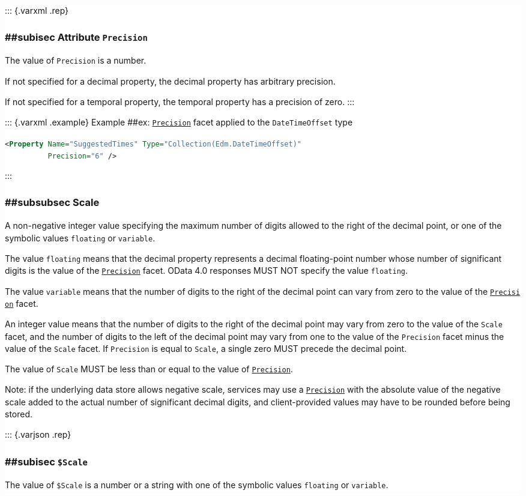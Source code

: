 ::: {.varxml .rep}
### ##subisec Attribute `Precision`

The value of `Precision` is a number.

If not specified for a decimal property, the decimal property has
arbitrary precision.

If not specified for a temporal property, the temporal property has a
precision of zero.
:::

::: {.varxml .example}
Example ##ex: [`Precision`](#Precision) facet applied to the
`DateTimeOffset` type
```xml
<Property Name="SuggestedTimes" Type="Collection(Edm.DateTimeOffset)"
          Precision="6" />
```
:::

### ##subsubsec Scale

A non-negative integer value specifying the maximum number of digits
allowed to the right of the decimal point, or one of the symbolic values
`floating` or `variable`.

The value `floating` means that the decimal property represents a
decimal floating-point number whose number of significant digits is the
value of the [`Precision`](#Precision) facet. OData 4.0 responses MUST
NOT specify the value `floating`.

The value `variable` means that the number of digits to the right of the
decimal point can vary from zero to the value of the
[`Precision`](#Precision) facet.

An integer value means that the number of digits to the right of the
decimal point may vary from zero to the value of the `Scale` facet, and
the number of digits to the left of the decimal point may vary from one
to the value of the `Precision` facet minus the value of the `Scale`
facet. If `Precision` is equal to `Scale`, a single zero MUST precede
the decimal point.

The value of `Scale` MUST be less than or equal to the value of
[`Precision`](#Precision).

Note: if the underlying data store allows negative scale, services may
use a [`Precision`](#Precision) with the absolute value of the negative
scale added to the actual number of significant decimal digits, and
client-provided values may have to be rounded before being stored.

::: {.varjson .rep}
### ##subisec `$Scale`

The value of `$Scale` is a number or a string with one of the symbolic
values `floating` or `variable`.
